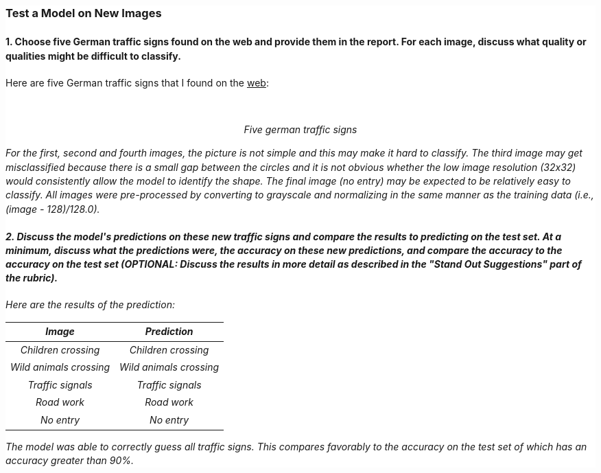 ### Test a Model on New Images

#### 1. Choose five German traffic signs found on the web and provide them in the report. For each image, discuss what quality or qualities might be difficult to classify.

Here are five German traffic signs that I found on the [web](https://en.wikipedia.org/wiki/Road_signs_in_Germany):

<p align="center">
<img src="web_images/children_crossing.png" width="19%" alt>
<img src="web_images/wild_animals_crossing.png" width="19%" alt>
<img src="web_images/traffic_signals.png" width="19%" alt>
<img src="web_images/road_work.png" width="19%" alt>
<img src="web_images/no_entry.png" width="19%" alt>
</p>
<p align="center">
<em> Five german traffic signs
</p>

For the first, second and fourth images, the picture is not simple and this may make it hard
to classify. The third image may get misclassified because there is a small gap between the
circles and it is not obvious whether the low image resolution (32x32) would consistently
allow the model to identify the shape. The final image (no entry) may be expected to be
relatively easy to classify. All images were pre-processed by converting to grayscale
and normalizing in the same manner as the training data (i.e., (image - 128)/128.0).

#### 2. Discuss the model's predictions on these new traffic signs and compare the results to predicting on the test set. At a minimum, discuss what the predictions were, the accuracy on these new predictions, and compare the accuracy to the accuracy on the test set (OPTIONAL: Discuss the results in more detail as described in the "Stand Out Suggestions" part of the rubric).

Here are the results of the prediction:

| Image			        |     Prediction	        					|
|:---------------------:|:---------------------------------------------:|
| Children crossing      		| Children crossing   									|
| Wild animals crossing      			| Wild animals crossing 										|
| Traffic signals					| Traffic signals											|
| Road work	      		| Road work					 				|
| No entry			| No entry      							|


The model was able to correctly guess all traffic signs. This compares favorably to the accuracy on the test set of which has an accuracy greater than 90%.

